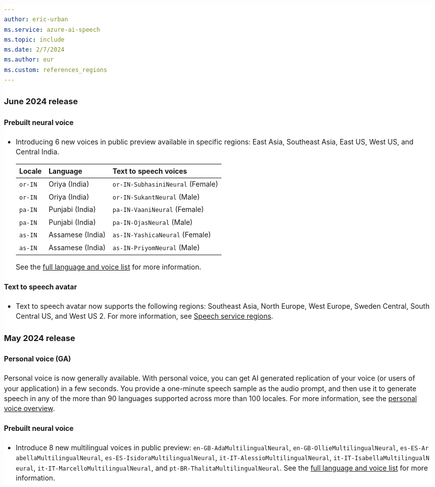 ```yaml
---
author: eric-urban
ms.service: azure-ai-speech
ms.topic: include
ms.date: 2/7/2024
ms.author: eur
ms.custom: references_regions
---
```


### June 2024 release

#### Prebuilt neural voice

- Introducing 6 new voices in public preview available in specific regions: East Asia, Southeast Asia, East US, West US, and Central India.
  
  | Locale | Language    | Text to speech voices  |
  |--------|-----------------|-------------------------|
  | `or-IN`  | Oriya (India)   | `or-IN-SubhasiniNeural` (Female) |
  | `or-IN`  | Oriya (India)   | `or-IN-SukantNeural` (Male)      | 
  | `pa-IN`  | Punjabi (India) | `pa-IN-VaaniNeural` (Female)     |
  | `pa-IN`  | Punjabi (India) | `pa-IN-OjasNeural` (Male)        | 
  | `as-IN`  | Assamese (India)| `as-IN-YashicaNeural` (Female)   | 
  | `as-IN`  | Assamese (India)| `as-IN-PriyomNeural` (Male)      |

  See the [full language and voice list](../../language-support.md?tabs=tts) for more information.
  
#### Text to speech avatar

- Text to speech avatar now supports the following regions: Southeast Asia, North Europe, West Europe, Sweden Central, South Central US, and West US 2. For more information, see [Speech service regions](../../regions.md#speech-service).

### May 2024 release

#### Personal voice (GA)

Personal voice is now generally available. With personal voice, you can get AI generated replication of your voice (or users of your application) in a few seconds. You provide a one-minute speech sample as the audio prompt, and then use it to generate speech in any of the more than 90 languages supported across more than 100 locales. For more information, see the [personal voice overview](../../personal-voice-overview.md).

#### Prebuilt neural voice

- Introduce 8 new multilingual voices in public preview: `en-GB-AdaMultilingualNeural`, `en-GB-OllieMultilingualNeural`, `es-ES-ArabellaMultilingualNeural`, `es-ES-IsidoraMultilingualNeural`, `it-IT-AlessioMultilingualNeural`, `it-IT-IsabellaMultilingualNeural`, `it-IT-MarcelloMultilingualNeural`, and `pt-BR-ThalitaMultilingualNeural`. See the [full language and voice list](../../language-support.md?tabs=tts) for more information.
  